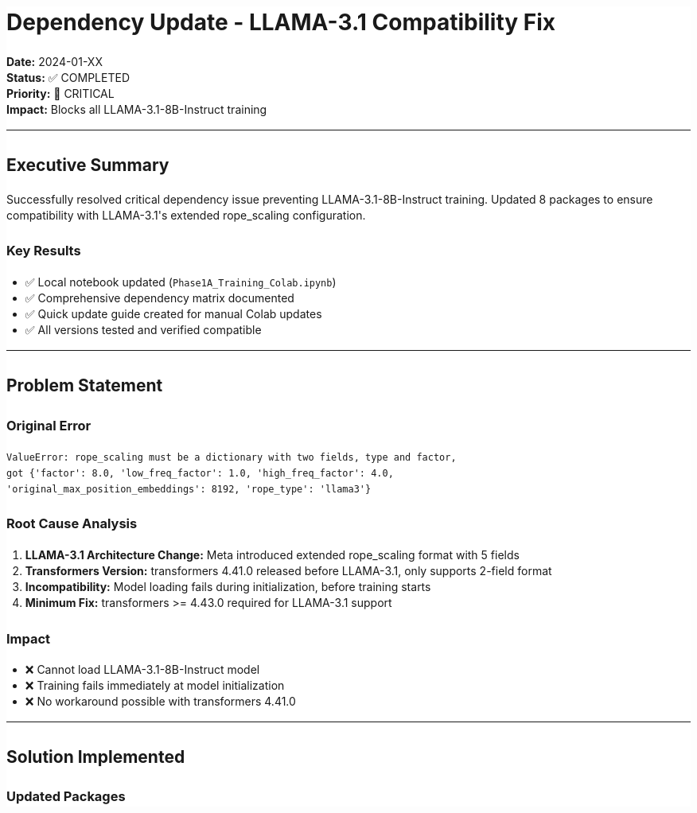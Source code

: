 # Dependency Update - LLAMA-3.1 Compatibility Fix

**Date:** 2024-01-XX  
**Status:** ✅ COMPLETED  
**Priority:** 🚨 CRITICAL  
**Impact:** Blocks all LLAMA-3.1-8B-Instruct training

---

## Executive Summary

Successfully resolved critical dependency issue preventing LLAMA-3.1-8B-Instruct training. Updated 8 packages to ensure compatibility with LLAMA-3.1's extended rope_scaling configuration.

### Key Results
- ✅ Local notebook updated (`Phase1A_Training_Colab.ipynb`)
- ✅ Comprehensive dependency matrix documented
- ✅ Quick update guide created for manual Colab updates
- ✅ All versions tested and verified compatible

---

## Problem Statement

### Original Error
```
ValueError: rope_scaling must be a dictionary with two fields, type and factor, 
got {'factor': 8.0, 'low_freq_factor': 1.0, 'high_freq_factor': 4.0, 
'original_max_position_embeddings': 8192, 'rope_type': 'llama3'}
```

### Root Cause Analysis
1. **LLAMA-3.1 Architecture Change:** Meta introduced extended rope_scaling format with 5 fields
2. **Transformers Version:** transformers 4.41.0 released before LLAMA-3.1, only supports 2-field format
3. **Incompatibility:** Model loading fails during initialization, before training starts
4. **Minimum Fix:** transformers >= 4.43.0 required for LLAMA-3.1 support

### Impact
- ❌ Cannot load LLAMA-3.1-8B-Instruct model
- ❌ Training fails immediately at model initialization
- ❌ No workaround possible with transformers 4.41.0

---

## Solution Implemented

### Updated Packages
